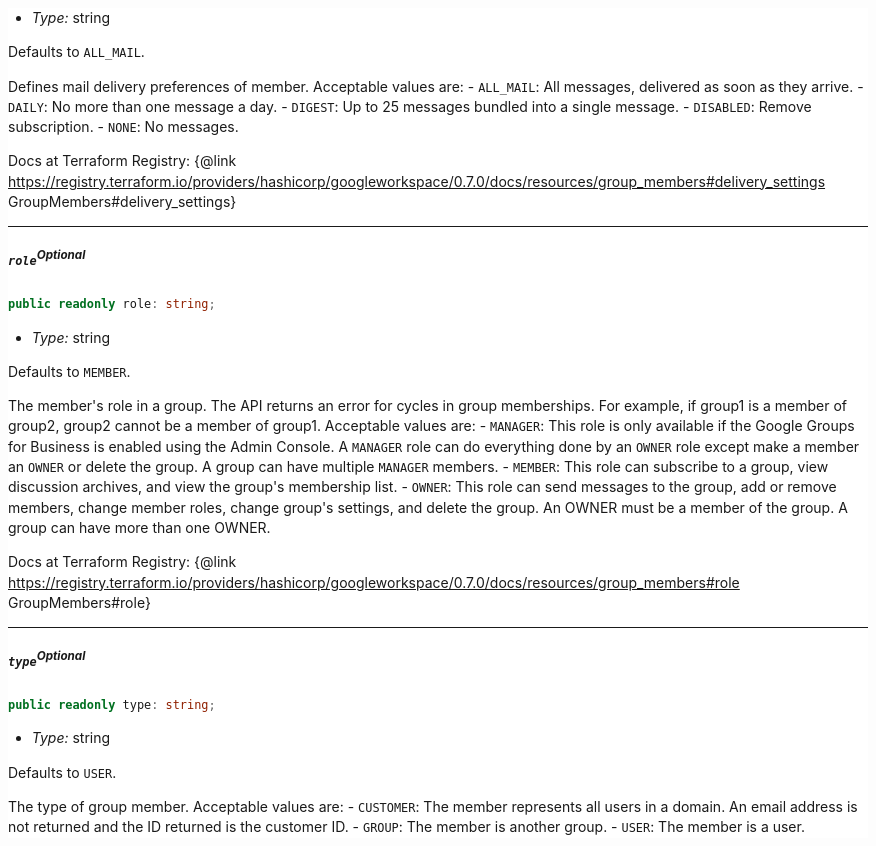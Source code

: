 - *Type:* string

Defaults to `ALL_MAIL`.

Defines mail delivery preferences of member. Acceptable values are:
	- `ALL_MAIL`: All messages, delivered as soon as they arrive. 
	- `DAILY`: No more than one message a day. 
	- `DIGEST`: Up to 25 messages bundled into a single message. 
	- `DISABLED`: Remove subscription. 
	- `NONE`: No messages.

Docs at Terraform Registry: {@link https://registry.terraform.io/providers/hashicorp/googleworkspace/0.7.0/docs/resources/group_members#delivery_settings GroupMembers#delivery_settings}

---

##### `role`<sup>Optional</sup> <a name="role" id="@cdktf/provider-googleworkspace.groupMembers.GroupMembersMembers.property.role"></a>

```typescript
public readonly role: string;
```

- *Type:* string

Defaults to `MEMBER`.

The member's role in a group. The API returns an error for cycles in group memberships. For example, if group1 is a member of group2, group2 cannot be a member of group1. Acceptable values are: 
	- `MANAGER`: This role is only available if the Google Groups for Business is enabled using the Admin Console. A `MANAGER` role can do everything done by an `OWNER` role except make a member an `OWNER` or delete the group. A group can have multiple `MANAGER` members. 
	- `MEMBER`: This role can subscribe to a group, view discussion archives, and view the group's membership list. 
	- `OWNER`: This role can send messages to the group, add or remove members, change member roles, change group's settings, and delete the group. An OWNER must be a member of the group. A group can have more than one OWNER.

Docs at Terraform Registry: {@link https://registry.terraform.io/providers/hashicorp/googleworkspace/0.7.0/docs/resources/group_members#role GroupMembers#role}

---

##### `type`<sup>Optional</sup> <a name="type" id="@cdktf/provider-googleworkspace.groupMembers.GroupMembersMembers.property.type"></a>

```typescript
public readonly type: string;
```

- *Type:* string

Defaults to `USER`.

The type of group member. Acceptable values are: 
	- `CUSTOMER`: The member represents all users in a domain. An email address is not returned and the ID returned is the customer ID. 
	- `GROUP`: The member is another group. 
	- `USER`: The member is a user.
